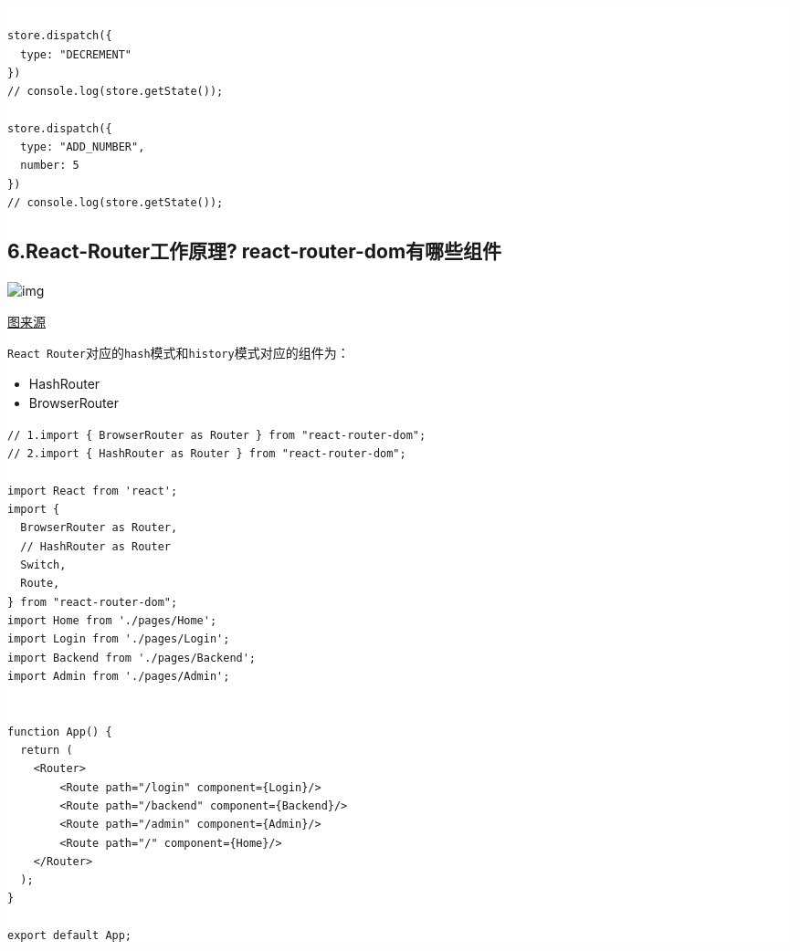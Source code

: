    ```
   
   store.dispatch({
     type: "DECREMENT"
   })
   // console.log(store.getState());
   
   store.dispatch({
     type: "ADD_NUMBER",
     number: 5
   })
   // console.log(store.getState());
   ```

   

## 6.React-Router工作原理?  react-router-dom有哪些组件

![img](assets/5258bf481631486bae2188b2625ead3c-tplv-k3u1fbpfcp-zoom-in-crop-mark-1512-0-0-0.awebp) 

[图来源](https://juejin.cn/post/7213956241612914749)

`React Router`对应的`hash`模式和`history`模式对应的组件为：

- HashRouter
- BrowserRouter

```
// 1.import { BrowserRouter as Router } from "react-router-dom";
// 2.import { HashRouter as Router } from "react-router-dom";

import React from 'react';
import {
  BrowserRouter as Router,
  // HashRouter as Router  
  Switch,
  Route,
} from "react-router-dom";
import Home from './pages/Home';
import Login from './pages/Login';
import Backend from './pages/Backend';
import Admin from './pages/Admin';


function App() {
  return (
    <Router>
        <Route path="/login" component={Login}/>
        <Route path="/backend" component={Backend}/>
        <Route path="/admin" component={Admin}/>
        <Route path="/" component={Home}/>
    </Router>
  );
}

export default App;
```
